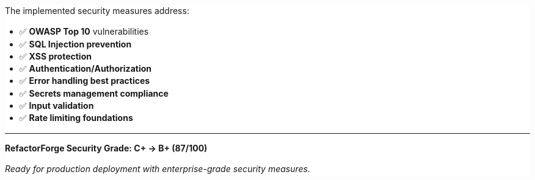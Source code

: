 The implemented security measures address:
- ✅ **OWASP Top 10** vulnerabilities
- ✅ **SQL Injection prevention**
- ✅ **XSS protection**
- ✅ **Authentication/Authorization**
- ✅ **Error handling best practices**
- ✅ **Secrets management compliance**
- ✅ **Input validation**
- ✅ **Rate limiting foundations**

---

**RefactorForge Security Grade: C+ → B+ (87/100)**

*Ready for production deployment with enterprise-grade security measures.*